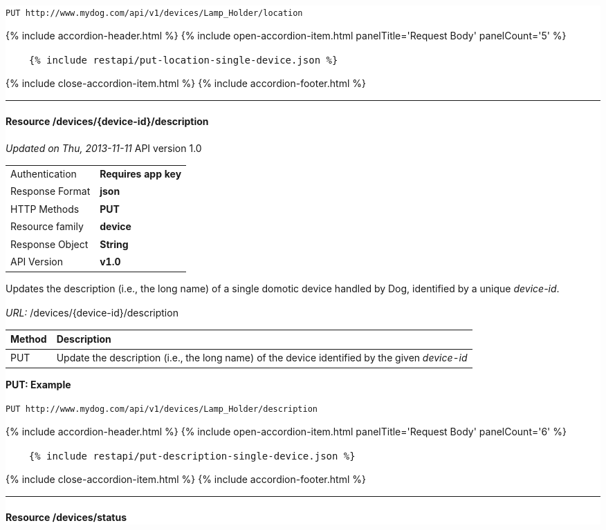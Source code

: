 	PUT http://www.mydog.com/api/v1/devices/Lamp_Holder/location
	
{% include accordion-header.html %}
{% include open-accordion-item.html panelTitle='Request Body' panelCount='5' %}
<pre class="pre-scrollable">
	{% include restapi/put-location-single-device.json %}
</pre>
{% include close-accordion-item.html %}
{% include accordion-footer.html %}

---

#### <a id="device-description"></a> Resource /devices/{device-id}/description ####

*Updated on Thu, 2013-11-11*
<span class="label label-info pull-right">API version 1.0</span>

|||
|----------------|------------------|
|Authentication |**Requires app key**|
|Response Format|**json**|
|HTTP Methods|**PUT**|
|Resource family|**device**|
|Response Object|**String**|
|API Version|**v1.0**|

Updates the description (i.e., the long name) of a single domotic device handled by Dog, identified by a unique *device-id*. 

*URL:* /devices/{device-id}/description

|Method|Description|
|:-----|:----------|
| PUT |Update the description (i.e., the long name) of the device identified by the given *device-id* |

**PUT: Example**
	
	PUT http://www.mydog.com/api/v1/devices/Lamp_Holder/description
	
{% include accordion-header.html %}
{% include open-accordion-item.html panelTitle='Request Body' panelCount='6' %}
<pre class="pre-scrollable">
	{% include restapi/put-description-single-device.json %}
</pre>
{% include close-accordion-item.html %}
{% include accordion-footer.html %}

---

#### <a id="status"></a> Resource /devices/status ####
